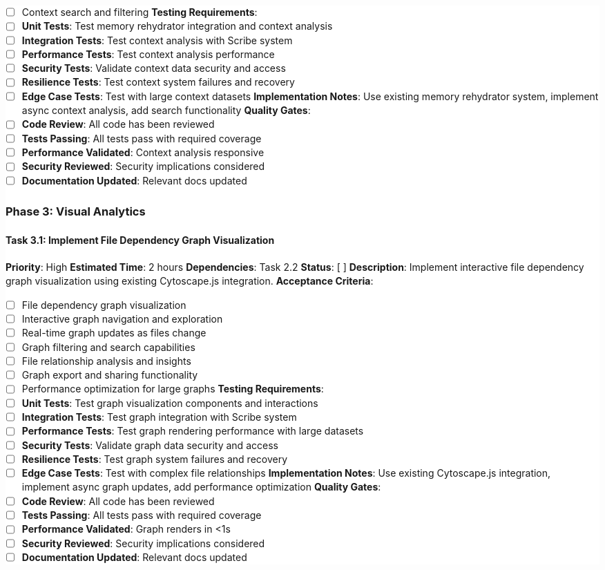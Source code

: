 - [ ] Context search and filtering
**Testing Requirements**:
- [ ] **Unit Tests**: Test memory rehydrator integration and context analysis
- [ ] **Integration Tests**: Test context analysis with Scribe system
- [ ] **Performance Tests**: Test context analysis performance
- [ ] **Security Tests**: Validate context data security and access
- [ ] **Resilience Tests**: Test context system failures and recovery
- [ ] **Edge Case Tests**: Test with large context datasets
**Implementation Notes**: Use existing memory rehydrator system, implement async context analysis, add search functionality
**Quality Gates**:
- [ ] **Code Review**: All code has been reviewed
- [ ] **Tests Passing**: All tests pass with required coverage
- [ ] **Performance Validated**: Context analysis responsive
- [ ] **Security Reviewed**: Security implications considered
- [ ] **Documentation Updated**: Relevant docs updated

### Phase 3: Visual Analytics

#### Task 3.1: Implement File Dependency Graph Visualization
**Priority**: High
**Estimated Time**: 2 hours
**Dependencies**: Task 2.2
**Status**: [ ]
**Description**: Implement interactive file dependency graph visualization using existing Cytoscape.js integration.
**Acceptance Criteria**:
- [ ] File dependency graph visualization
- [ ] Interactive graph navigation and exploration
- [ ] Real-time graph updates as files change
- [ ] Graph filtering and search capabilities
- [ ] File relationship analysis and insights
- [ ] Graph export and sharing functionality
- [ ] Performance optimization for large graphs
**Testing Requirements**:
- [ ] **Unit Tests**: Test graph visualization components and interactions
- [ ] **Integration Tests**: Test graph integration with Scribe system
- [ ] **Performance Tests**: Test graph rendering performance with large datasets
- [ ] **Security Tests**: Validate graph data security and access
- [ ] **Resilience Tests**: Test graph system failures and recovery
- [ ] **Edge Case Tests**: Test with complex file relationships
**Implementation Notes**: Use existing Cytoscape.js integration, implement async graph updates, add performance optimization
**Quality Gates**:
- [ ] **Code Review**: All code has been reviewed
- [ ] **Tests Passing**: All tests pass with required coverage
- [ ] **Performance Validated**: Graph renders in <1s
- [ ] **Security Reviewed**: Security implications considered
- [ ] **Documentation Updated**: Relevant docs updated
